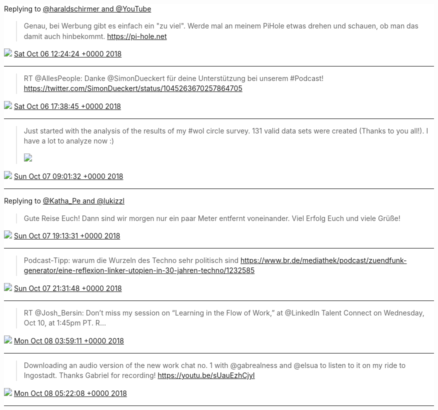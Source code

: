 Replying to [@haraldschirmer and @YouTube](https://twitter.com/haraldschirmer/status/1048545151084367872)

> Genau, bei Werbung gibt es einfach ein "zu viel". Werde mal an meinem PiHole etwas drehen und schauen, ob man das damit auch hinbekommt. https://pi-hole.net

<img src="media/tweet.ico" width="12" /> [Sat Oct 06 12:24:24 +0000 2018](https://twitter.com/SimonDueckert/status/1048549533502853120)

----

> RT @AllesPeople: Danke @SimonDueckert für deine Unterstützung bei unserem #Podcast! https://twitter.com/SimonDueckert/status/1045263670257864705

<img src="media/tweet.ico" width="12" /> [Sat Oct 06 17:38:45 +0000 2018](https://twitter.com/SimonDueckert/status/1048628641444388866)

----

> Just started with the analysis of the results of my #wol circle survey. 131 valid data sets were created (Thanks to you all!). I have a lot to analyze now :) 
> 
> ![](https://t.co/SVguLtKF6l)

<img src="media/tweet.ico" width="12" /> [Sun Oct 07 09:01:32 +0000 2018](https://twitter.com/SimonDueckert/status/1048860869055197185)

----

Replying to [@Katha_Pe and @lukizzl](https://twitter.com/katha_krentz/status/1048970500767199232)

> Gute Reise Euch! Dann sind wir morgen nur ein paar Meter entfernt voneinander. Viel Erfolg Euch und viele Grüße!

<img src="media/tweet.ico" width="12" /> [Sun Oct 07 19:13:31 +0000 2018](https://twitter.com/SimonDueckert/status/1049014878877491201)

----

> Podcast-Tipp: warum die Wurzeln des Techno sehr politisch sind https://www.br.de/mediathek/podcast/zuendfunk-generator/eine-reflexion-linker-utopien-in-30-jahren-techno/1232585

<img src="media/tweet.ico" width="12" /> [Sun Oct 07 21:31:48 +0000 2018](https://twitter.com/SimonDueckert/status/1049049678917107714)

----

> RT @Josh_Bersin: Don’t miss my session on “Learning in the Flow of Work,” at @LinkedIn Talent Connect on Wednesday, Oct 10, at 1:45pm PT. R…

<img src="media/tweet.ico" width="12" /> [Mon Oct 08 03:59:11 +0000 2018](https://twitter.com/SimonDueckert/status/1049147165896048640)

----

> Downloading an audio version of the new work chat no. 1 with @gabrealness and @elsua to listen to it on my ride to Ingostadt. Thanks Gabriel for recording! https://youtu.be/sUauEzhCjyI

<img src="media/tweet.ico" width="12" /> [Mon Oct 08 05:22:08 +0000 2018](https://twitter.com/SimonDueckert/status/1049168042813534208)

----
